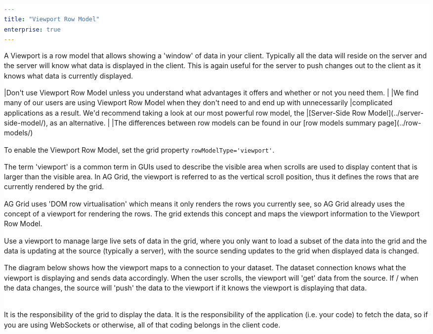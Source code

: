 ```yaml
---
title: "Viewport Row Model"
enterprise: true
---
```


A Viewport is a row model that allows showing a 'window' of data in your client. Typically all the data will reside on the server and the server will know what data is displayed in the client. This is again useful for the server to push changes out to the client as it knows what data is currently displayed.

<note>
|Don't use Viewport Row Model unless you understand what advantages it offers and whether or not you need them.
|
|We find many of our users are using Viewport Row Model when they don't need to and end up with unnecessarily
|complicated applications as a result. We'd recommend taking a look at our most powerful row model, the
|[Server-Side Row Model](../server-side-model/), as an alternative.
|
|The differences between row models can be found in our [row models summary page](../row-models/)
</note>

To enable the Viewport Row Model, set the grid property `rowModelType='viewport'`.

The term 'viewport' is a common term in GUIs used to describe the visible area when scrolls are used to display content that is larger than the visible area. In AG Grid, the viewport is referred to as the vertical scroll position, thus it defines the rows that are currently rendered by the grid.

AG Grid uses 'DOM row virtualisation' which means it only renders the rows you currently see, so AG Grid already uses the concept of a viewport for rendering the rows. The grid extends this concept and maps the viewport information to the Viewport Row Model.

Use a viewport to manage large live sets of data in the grid, where you only want to load a subset of the data into the grid and the data is updating at the source (typically a server), with the source sending updates to the grid when displayed data is changed.


The diagram below shows how the viewport maps to a connection to your dataset. The dataset connection knows what the viewport is displaying and sends data accordingly. When the user scrolls, the viewport will 'get' data from the source. If / when the data changes, the source will 'push' the data to the viewport if it knows the viewport is displaying that data.


<image-caption src="viewport/resources/viewport.png" alt="Viewport Connected to Dataset" constrained="true" centered="true"></image-caption>

<br/>

<note>
It is the responsibility of the grid to display the data. It is the responsibility of the application
(i.e. your code) to fetch the data, so if you are using WebSockets or otherwise, all of that coding
belongs in the client code.
</note>
